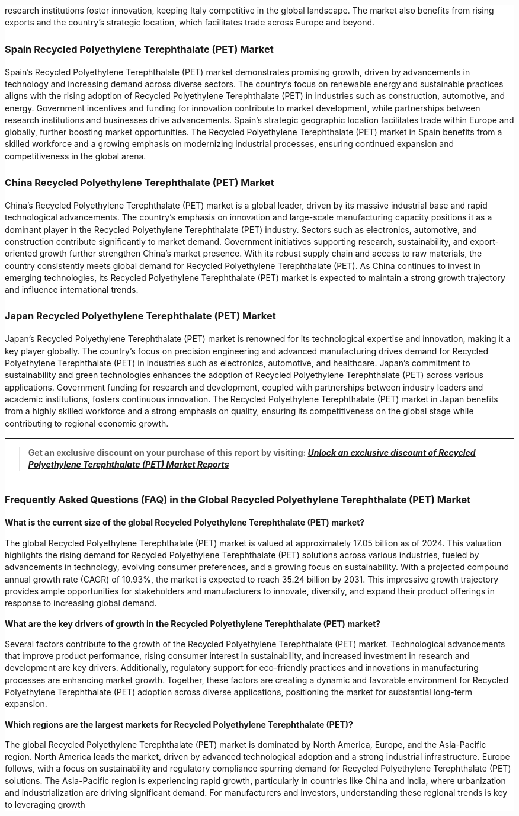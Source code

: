 research institutions foster innovation, keeping Italy competitive in the global landscape. The market also benefits from rising exports and the country&rsquo;s strategic location, which facilitates trade across Europe and beyond.</p><h3>Spain Recycled Polyethylene Terephthalate (PET) Market</h3><p>Spain&rsquo;s Recycled Polyethylene Terephthalate (PET) market demonstrates promising growth, driven by advancements in technology and increasing demand across diverse sectors. The country&rsquo;s focus on renewable energy and sustainable practices aligns with the rising adoption of Recycled Polyethylene Terephthalate (PET) in industries such as construction, automotive, and energy. Government incentives and funding for innovation contribute to market development, while partnerships between research institutions and businesses drive advancements. Spain&rsquo;s strategic geographic location facilitates trade within Europe and globally, further boosting market opportunities. The Recycled Polyethylene Terephthalate (PET) market in Spain benefits from a skilled workforce and a growing emphasis on modernizing industrial processes, ensuring continued expansion and competitiveness in the global arena.</p><h3>China Recycled Polyethylene Terephthalate (PET) Market</h3><p>China&rsquo;s Recycled Polyethylene Terephthalate (PET) market is a global leader, driven by its massive industrial base and rapid technological advancements. The country&rsquo;s emphasis on innovation and large-scale manufacturing capacity positions it as a dominant player in the Recycled Polyethylene Terephthalate (PET) industry. Sectors such as electronics, automotive, and construction contribute significantly to market demand. Government initiatives supporting research, sustainability, and export-oriented growth further strengthen China&rsquo;s market presence. With its robust supply chain and access to raw materials, the country consistently meets global demand for Recycled Polyethylene Terephthalate (PET). As China continues to invest in emerging technologies, its Recycled Polyethylene Terephthalate (PET) market is expected to maintain a strong growth trajectory and influence international trends.</p><h3>Japan Recycled Polyethylene Terephthalate (PET) Market</h3><p>Japan&rsquo;s Recycled Polyethylene Terephthalate (PET) market is renowned for its technological expertise and innovation, making it a key player globally. The country&rsquo;s focus on precision engineering and advanced manufacturing drives demand for Recycled Polyethylene Terephthalate (PET) in industries such as electronics, automotive, and healthcare. Japan&rsquo;s commitment to sustainability and green technologies enhances the adoption of Recycled Polyethylene Terephthalate (PET) across various applications. Government funding for research and development, coupled with partnerships between industry leaders and academic institutions, fosters continuous innovation. The Recycled Polyethylene Terephthalate (PET) market in Japan benefits from a highly skilled workforce and a strong emphasis on quality, ensuring its competitiveness on the global stage while contributing to regional economic growth.</p><hr /><blockquote><p><strong>Get an exclusive discount on your purchase of this report by visiting: <em><a href="://marketresearchpulse.com/ask-for-discount/55209?utm_source=Github&amp;utm_medium=021">Unlock an exclusive discount of Recycled Polyethylene Terephthalate (PET) Market Reports</a></em>&nbsp;</strong></p></blockquote><hr /><h3>Frequently Asked Questions (FAQ) in the Global Recycled Polyethylene Terephthalate (PET) Market</h3><p><strong>What is the current size of the global Recycled Polyethylene Terephthalate (PET) market?</strong></p><p>The global Recycled Polyethylene Terephthalate (PET) market is valued at approximately 17.05 billion as of 2024. This valuation highlights the rising demand for Recycled Polyethylene Terephthalate (PET) solutions across various industries, fueled by advancements in technology, evolving consumer preferences, and a growing focus on sustainability. With a projected compound annual growth rate (CAGR) of 10.93%, the market is expected to reach 35.24 billion by 2031. This impressive growth trajectory provides ample opportunities for stakeholders and manufacturers to innovate, diversify, and expand their product offerings in response to increasing global demand.</p><p><strong>What are the key drivers of growth in the Recycled Polyethylene Terephthalate (PET) market?</strong></p><p>Several factors contribute to the growth of the Recycled Polyethylene Terephthalate (PET) market. Technological advancements that improve product performance, rising consumer interest in sustainability, and increased investment in research and development are key drivers. Additionally, regulatory support for eco-friendly practices and innovations in manufacturing processes are enhancing market growth. Together, these factors are creating a dynamic and favorable environment for Recycled Polyethylene Terephthalate (PET) adoption across diverse applications, positioning the market for substantial long-term expansion.</p><p><strong>Which regions are the largest markets for Recycled Polyethylene Terephthalate (PET)?</strong></p><p>The global Recycled Polyethylene Terephthalate (PET) market is dominated by North America, Europe, and the Asia-Pacific region. North America leads the market, driven by advanced technological adoption and a strong industrial infrastructure. Europe follows, with a focus on sustainability and regulatory compliance spurring demand for Recycled Polyethylene Terephthalate (PET) solutions. The Asia-Pacific region is experiencing rapid growth, particularly in countries like China and India, where urbanization and industrialization are driving significant demand. For manufacturers and investors, understanding these regional trends is key to leveraging growth